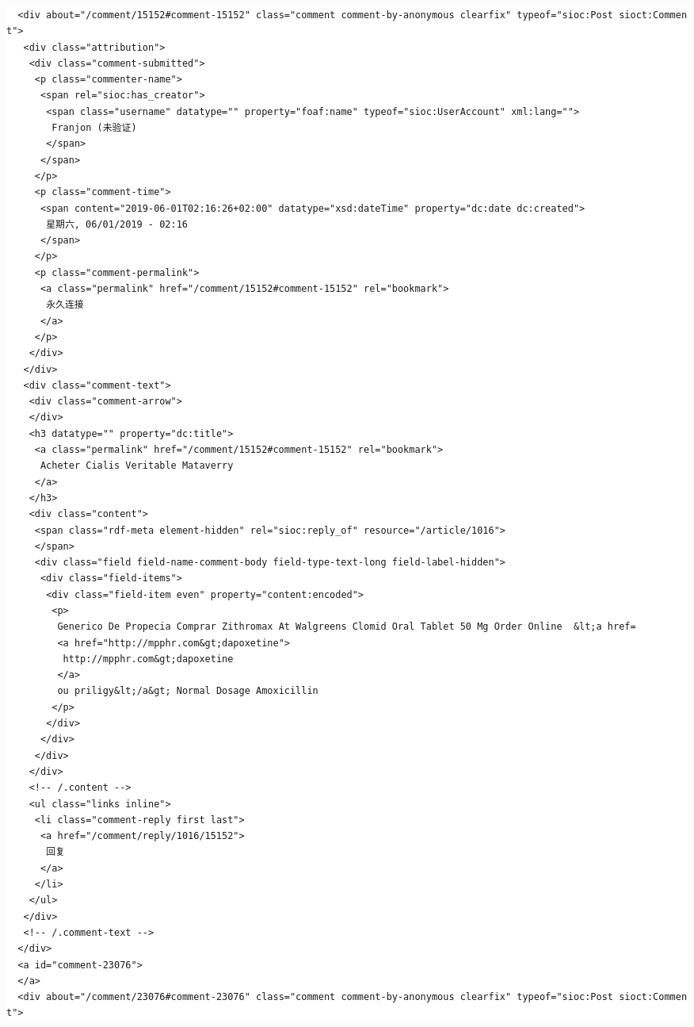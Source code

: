       <div about="/comment/15152#comment-15152" class="comment comment-by-anonymous clearfix" typeof="sioc:Post sioct:Comment">
       <div class="attribution">
        <div class="comment-submitted">
         <p class="commenter-name">
          <span rel="sioc:has_creator">
           <span class="username" datatype="" property="foaf:name" typeof="sioc:UserAccount" xml:lang="">
            Franjon (未验证)
           </span>
          </span>
         </p>
         <p class="comment-time">
          <span content="2019-06-01T02:16:26+02:00" datatype="xsd:dateTime" property="dc:date dc:created">
           星期六, 06/01/2019 - 02:16
          </span>
         </p>
         <p class="comment-permalink">
          <a class="permalink" href="/comment/15152#comment-15152" rel="bookmark">
           永久连接
          </a>
         </p>
        </div>
       </div>
       <div class="comment-text">
        <div class="comment-arrow">
        </div>
        <h3 datatype="" property="dc:title">
         <a class="permalink" href="/comment/15152#comment-15152" rel="bookmark">
          Acheter Cialis Veritable Mataverry
         </a>
        </h3>
        <div class="content">
         <span class="rdf-meta element-hidden" rel="sioc:reply_of" resource="/article/1016">
         </span>
         <div class="field field-name-comment-body field-type-text-long field-label-hidden">
          <div class="field-items">
           <div class="field-item even" property="content:encoded">
            <p>
             Generico De Propecia Comprar Zithromax At Walgreens Clomid Oral Tablet 50 Mg Order Online  &lt;a href=
             <a href="http://mpphr.com&gt;dapoxetine">
              http://mpphr.com&gt;dapoxetine
             </a>
             ou priligy&lt;/a&gt; Normal Dosage Amoxicillin
            </p>
           </div>
          </div>
         </div>
        </div>
        <!-- /.content -->
        <ul class="links inline">
         <li class="comment-reply first last">
          <a href="/comment/reply/1016/15152">
           回复
          </a>
         </li>
        </ul>
       </div>
       <!-- /.comment-text -->
      </div>
      <a id="comment-23076">
      </a>
      <div about="/comment/23076#comment-23076" class="comment comment-by-anonymous clearfix" typeof="sioc:Post sioct:Comment">